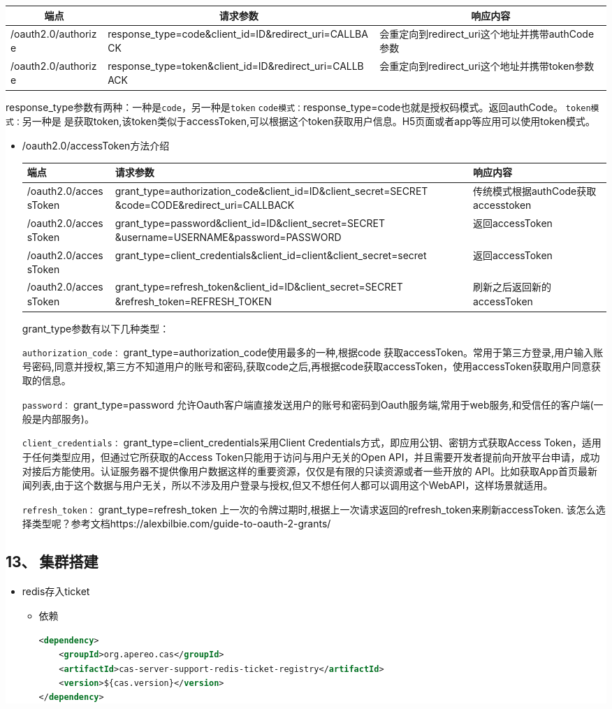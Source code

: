   | 端点                | 请求参数                                               | 响应内容                                         |
  | ------------------- | ------------------------------------------------------ | ------------------------------------------------ |
  | /oauth2.0/authorize | response_type=code&client_id=ID&redirect_uri=CALLBACK  | 会重定向到redirect_uri这个地址并携带authCode参数 |
  | /oauth2.0/authorize | response_type=token&client_id=ID&redirect_uri=CALLBACK | 会重定向到redirect_uri这个地址并携带token参数    |

  response_type参数有两种：一种是`code`，另一种是`token`
  `code模式：`response_type=code也就是授权码模式。返回authCode。
  `token模式：`另一种是 是获取token,该token类似于accessToken,可以根据这个token获取用户信息。H5页面或者app等应用可以使用token模式。



- /oauth2.0/accessToken方法介绍

  | 端点                  | 请求参数                                                     | 响应内容                            |
  | --------------------- | ------------------------------------------------------------ | ----------------------------------- |
  | /oauth2.0/accessToken | grant_type=authorization_code&client_id=ID&client_secret=SECRET &code=CODE&redirect_uri=CALLBACK | 传统模式根据authCode获取accesstoken |
  | /oauth2.0/accessToken | grant_type=password&client_id=ID&client_secret=SECRET &username=USERNAME&password=PASSWORD | 返回accessToken                     |
  | /oauth2.0/accessToken | grant_type=client_credentials&client_id=client&client_secret=secret | 返回accessToken                     |
  | /oauth2.0/accessToken | grant_type=refresh_token&client_id=ID&client_secret=SECRET &refresh_token=REFRESH_TOKEN | 刷新之后返回新的accessToken         |

  grant_type参数有以下几种类型：

  `authorization_code：`
  grant_type=authorization_code使用最多的一种,根据code 获取accessToken。常用于第三方登录,用户输入账号密码,同意并授权,第三方不知道用户的账号和密码,获取code之后,再根据code获取accessToken，使用accessToken获取用户同意获取的信息。

  `password：`
  grant_type=password 允许Oauth客户端直接发送用户的账号和密码到Oauth服务端,常用于web服务,和受信任的客户端(一般是内部服务)。

  `client_credentials：`
  grant_type=client_credentials采用Client Credentials方式，即应用公钥、密钥方式获取Access Token，适用于任何类型应用，但通过它所获取的Access Token只能用于访问与用户无关的Open API，并且需要开发者提前向开放平台申请，成功对接后方能使用。认证服务器不提供像用户数据这样的重要资源，仅仅是有限的只读资源或者一些开放的 API。比如获取App首页最新闻列表,由于这个数据与用户无关，所以不涉及用户登录与授权,但又不想任何人都可以调用这个WebAPI，这样场景就适用。

  `refresh_token：`
  grant_type=refresh_token 上一次的令牌过期时,根据上一次请求返回的refresh_token来刷新accessToken.
  该怎么选择类型呢？参考文档https://alexbilbie.com/guide-to-oauth-2-grants/





## 13、  集群搭建

- redis存入ticket

  - 依赖

    ```xml
    <dependency>
        <groupId>org.apereo.cas</groupId>
        <artifactId>cas-server-support-redis-ticket-registry</artifactId>
        <version>${cas.version}</version>
    </dependency>
    ```
